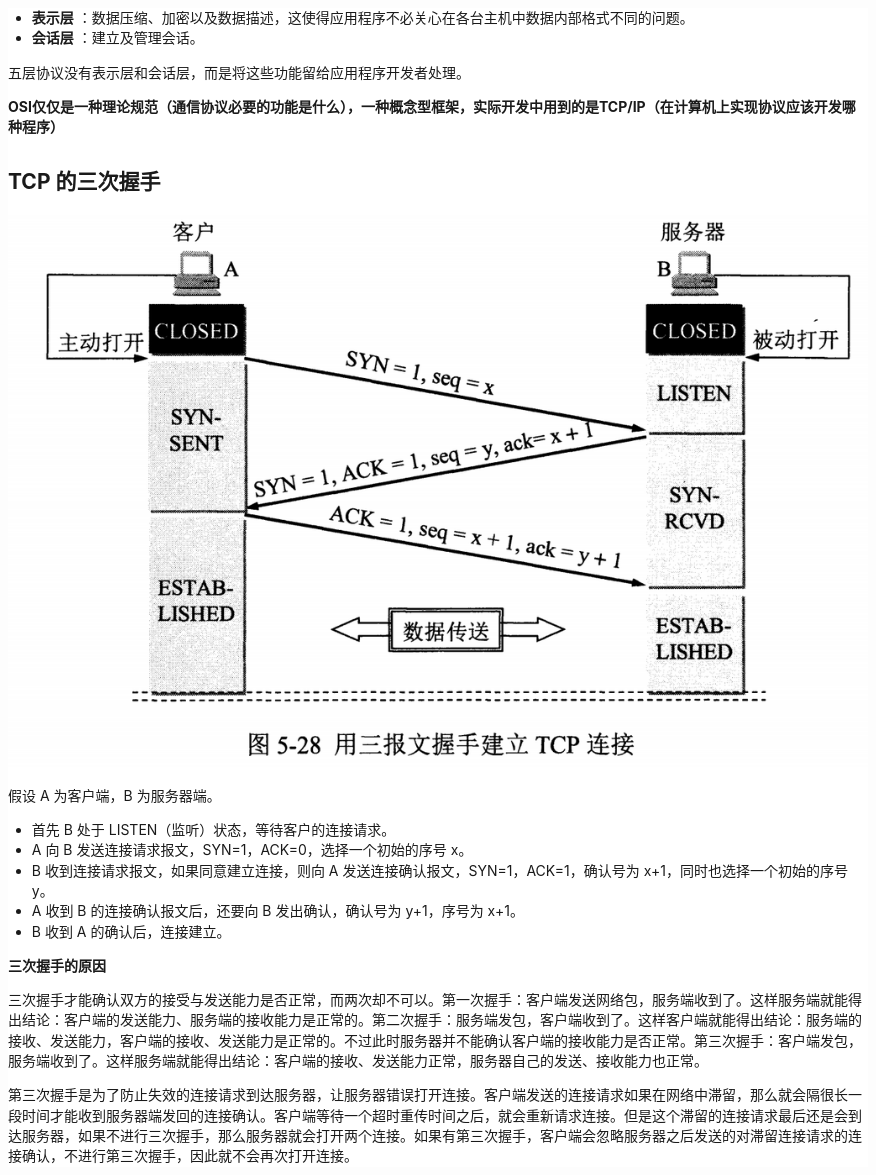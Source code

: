 - **表示层** ：数据压缩、加密以及数据描述，这使得应用程序不必关心在各台主机中数据内部格式不同的问题。
- **会话层** ：建立及管理会话。

五层协议没有表示层和会话层，而是将这些功能留给应用程序开发者处理。

**OSI仅仅是一种理论规范（通信协议必要的功能是什么），一种概念型框架，实际开发中用到的是TCP/IP（在计算机上实现协议应该开发哪种程序）**

## TCP 的三次握手

![img](pic/TCP三次握手.png)

假设 A 为客户端，B 为服务器端。

- 首先 B 处于 LISTEN（监听）状态，等待客户的连接请求。
- A 向 B 发送连接请求报文，SYN=1，ACK=0，选择一个初始的序号 x。
- B 收到连接请求报文，如果同意建立连接，则向 A 发送连接确认报文，SYN=1，ACK=1，确认号为 x+1，同时也选择一个初始的序号 y。
- A 收到 B 的连接确认报文后，还要向 B 发出确认，确认号为 y+1，序号为 x+1。
- B 收到 A 的确认后，连接建立。

**三次握手的原因**

三次握手才能确认双方的接受与发送能力是否正常，而两次却不可以。第一次握手：客户端发送网络包，服务端收到了。这样服务端就能得出结论：客户端的发送能力、服务端的接收能力是正常的。第二次握手：服务端发包，客户端收到了。这样客户端就能得出结论：服务端的接收、发送能力，客户端的接收、发送能力是正常的。不过此时服务器并不能确认客户端的接收能力是否正常。第三次握手：客户端发包，服务端收到了。这样服务端就能得出结论：客户端的接收、发送能力正常，服务器自己的发送、接收能力也正常。

第三次握手是为了防止失效的连接请求到达服务器，让服务器错误打开连接。客户端发送的连接请求如果在网络中滞留，那么就会隔很长一段时间才能收到服务器端发回的连接确认。客户端等待一个超时重传时间之后，就会重新请求连接。但是这个滞留的连接请求最后还是会到达服务器，如果不进行三次握手，那么服务器就会打开两个连接。如果有第三次握手，客户端会忽略服务器之后发送的对滞留连接请求的连接确认，不进行第三次握手，因此就不会再次打开连接。
